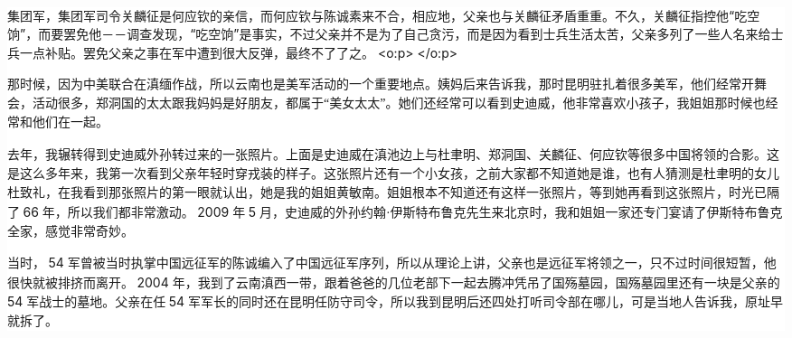    集团军，集团军司令关麟征是何应钦的亲信，而何应钦与陈诚素来不合，相应地，父亲也与关麟征矛盾重重。不久，关麟征指控他“吃空饷”，而要罢免他－－调查发现，“吃空饷”是事实，不过父亲并不是为了自己贪污，而是因为看到士兵生活太苦，父亲多列了一些人名来给士兵一点补贴。罢免父亲之事在军中遭到很大反弹，最终不了了之。
  </span>
  <o:p>
  </o:p>
 </p>
 <p class="MsoNormal">
  <span lang="ZH-CN" style='font-family:宋体;mso-ascii-font-family:
"Times New Roman"'>
   那时候，因为中美联合在滇缅作战，所以云南也是美军活动的一个重要地点。姨妈后来告诉我，那时昆明驻扎着很多美军，他们经常开舞会，活动很多，郑洞国的太太跟我妈妈是好朋友，都属于“美女太太”。她们还经常可以看到史迪威，他非常喜欢小孩子，我姐姐那时候也经常和他们在一起。
  </span>
  <o:p>
  </o:p>
 </p>
 <p class="MsoNormal">
  <span lang="ZH-CN" style='font-family:宋体;mso-ascii-font-family:
"Times New Roman"'>
   去年，我辗转得到史迪威外孙转过来的一张照片。上面是史迪威在滇池边上与杜聿明、郑洞国、关麟征、何应钦等很多中国将领的合影。这是这么多年来，我第一次看到父亲年轻时穿戎装的样子。这张照片还有一个小女孩，之前大家都不知道她是谁，也有人猜测是杜聿明的女儿杜致礼，在我看到那张照片的第一眼就认出，她是我的姐姐黄敏南。姐姐根本不知道还有这样一张照片，等到她再看到这张照片，时光已隔了
  </span>
  66
  <span lang="ZH-CN" style='font-family:宋体;mso-ascii-font-family:"Times New Roman"'>
   年，所以我们都非常激动。
  </span>
  2009
  <span lang="ZH-CN" style='font-family:宋体;mso-ascii-font-family:"Times New Roman"'>
   年
  </span>
  5
  <span lang="ZH-CN" style='font-family:宋体;mso-ascii-font-family:"Times New Roman"'>
   月，史迪威的外孙约翰·伊斯特布鲁克先生来北京时，我和姐姐一家还专门宴请了伊斯特布鲁克全家，感觉非常奇妙。
  </span>
  <o:p>
  </o:p>
 </p>
 <p class="MsoNormal">
  <span lang="ZH-CN" style='font-family:宋体;mso-ascii-font-family:
"Times New Roman"'>
   当时，
  </span>
  54
  <span lang="ZH-CN" style='font-family:宋体;
mso-ascii-font-family:"Times New Roman"'>
   军曾被当时执掌中国远征军的陈诚编入了中国远征军序列，所以从理论上讲，父亲也是远征军将领之一，只不过时间很短暂，他很快就被排挤而离开。
  </span>
  2004
  <span lang="ZH-CN" style='font-family:宋体;mso-ascii-font-family:"Times New Roman"'>
   年，我到了云南滇西一带，跟着爸爸的几位老部下一起去腾冲凭吊了国殇墓园，国殇墓园里还有一块是父亲的
  </span>
  54
  <span lang="ZH-CN" style='font-family:宋体;mso-ascii-font-family:"Times New Roman"'>
   军战士的墓地。父亲在任
  </span>
  54
  <span lang="ZH-CN" style='font-family:宋体;mso-ascii-font-family:"Times New Roman"'>
   军军长的同时还在昆明任防守司令，所以我到昆明后还四处打听司令部在哪儿，可是当地人告诉我，原址早就拆了。
  </span>
  <o:p>
  </o:p>
 </p>
 <p class="MsoNormal">
  <span lang="ZH-CN" style='font-family:宋体;mso-ascii-font-family:
"Times New Roman"'>